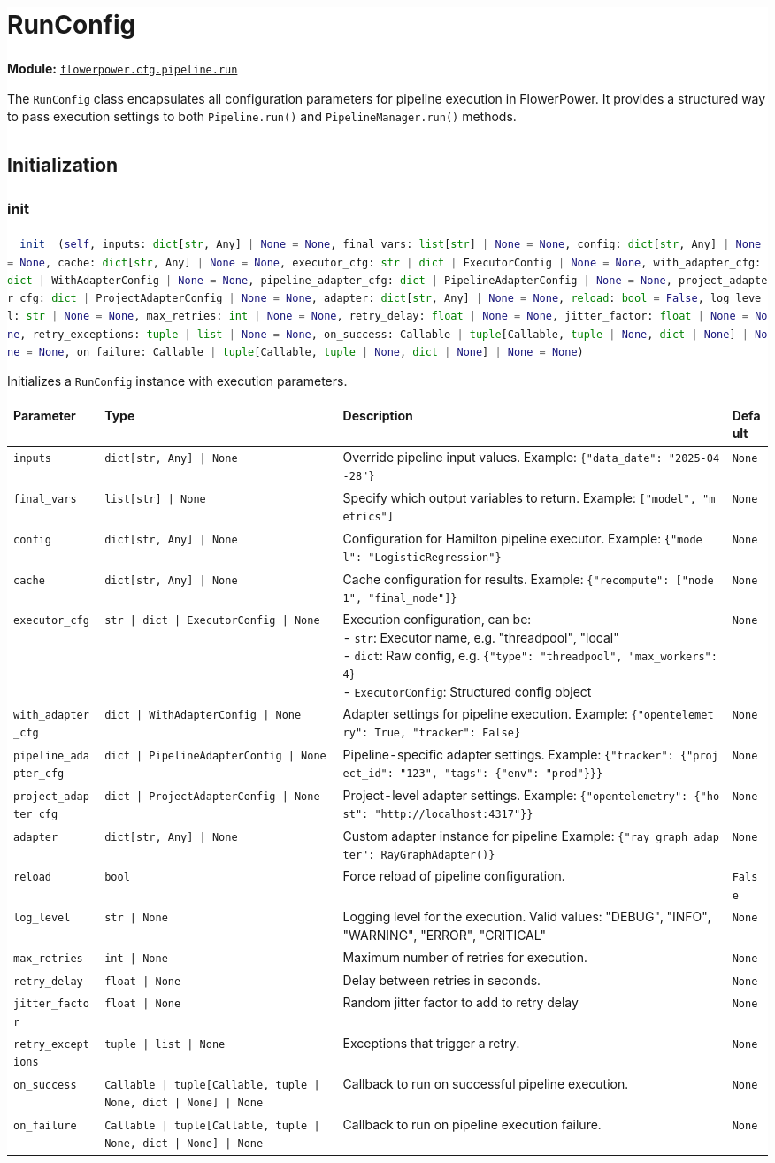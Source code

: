 # RunConfig

**Module:** [`flowerpower.cfg.pipeline.run`](../../../../src/flowerpower/cfg/pipeline/run.py)

The `RunConfig` class encapsulates all configuration parameters for pipeline execution in FlowerPower. It provides a structured way to pass execution settings to both `Pipeline.run()` and `PipelineManager.run()` methods.

## Initialization

### __init__
```python
__init__(self, inputs: dict[str, Any] | None = None, final_vars: list[str] | None = None, config: dict[str, Any] | None = None, cache: dict[str, Any] | None = None, executor_cfg: str | dict | ExecutorConfig | None = None, with_adapter_cfg: dict | WithAdapterConfig | None = None, pipeline_adapter_cfg: dict | PipelineAdapterConfig | None = None, project_adapter_cfg: dict | ProjectAdapterConfig | None = None, adapter: dict[str, Any] | None = None, reload: bool = False, log_level: str | None = None, max_retries: int | None = None, retry_delay: float | None = None, jitter_factor: float | None = None, retry_exceptions: tuple | list | None = None, on_success: Callable | tuple[Callable, tuple | None, dict | None] | None = None, on_failure: Callable | tuple[Callable, tuple | None, dict | None] | None = None)
```

Initializes a `RunConfig` instance with execution parameters.

| Parameter | Type | Description | Default |
|:----------|:-----|:------------|:--------|
| `inputs` | `dict[str, Any] \| None` | Override pipeline input values. Example: `{"data_date": "2025-04-28"}` | `None` |
| `final_vars` | `list[str] \| None` | Specify which output variables to return. Example: `["model", "metrics"]` | `None` |
| `config` | `dict[str, Any] \| None` | Configuration for Hamilton pipeline executor. Example: `{"model": "LogisticRegression"}` | `None` |
| `cache` | `dict[str, Any] \| None` | Cache configuration for results. Example: `{"recompute": ["node1", "final_node"]}` | `None` |
| `executor_cfg` | `str \| dict \| ExecutorConfig \| None` | Execution configuration, can be: <br>- `str`: Executor name, e.g. "threadpool", "local" <br>- `dict`: Raw config, e.g. `{"type": "threadpool", "max_workers": 4}` <br>- `ExecutorConfig`: Structured config object | `None` |
| `with_adapter_cfg` | `dict \| WithAdapterConfig \| None` | Adapter settings for pipeline execution. Example: `{"opentelemetry": True, "tracker": False}` | `None` |
| `pipeline_adapter_cfg` | `dict \| PipelineAdapterConfig \| None` | Pipeline-specific adapter settings. Example: `{"tracker": {"project_id": "123", "tags": {"env": "prod"}}}` | `None` |
| `project_adapter_cfg` | `dict \| ProjectAdapterConfig \| None` | Project-level adapter settings. Example: `{"opentelemetry": {"host": "http://localhost:4317"}}` | `None` |
| `adapter` | `dict[str, Any] \| None` | Custom adapter instance for pipeline Example: `{"ray_graph_adapter": RayGraphAdapter()}` | `None` |
| `reload` | `bool` | Force reload of pipeline configuration. | `False` |
| `log_level` | `str \| None` | Logging level for the execution. Valid values: "DEBUG", "INFO", "WARNING", "ERROR", "CRITICAL" | `None` |
| `max_retries` | `int \| None` | Maximum number of retries for execution. | `None` |
| `retry_delay` | `float \| None` | Delay between retries in seconds. | `None` |
| `jitter_factor` | `float \| None` | Random jitter factor to add to retry delay | `None` |
| `retry_exceptions` | `tuple \| list \| None` | Exceptions that trigger a retry. | `None` |
| `on_success` | `Callable \| tuple[Callable, tuple \| None, dict \| None] \| None` | Callback to run on successful pipeline execution. | `None` |
| `on_failure` | `Callable \| tuple[Callable, tuple \| None, dict \| None] \| None` | Callback to run on pipeline execution failure. | `None` |
